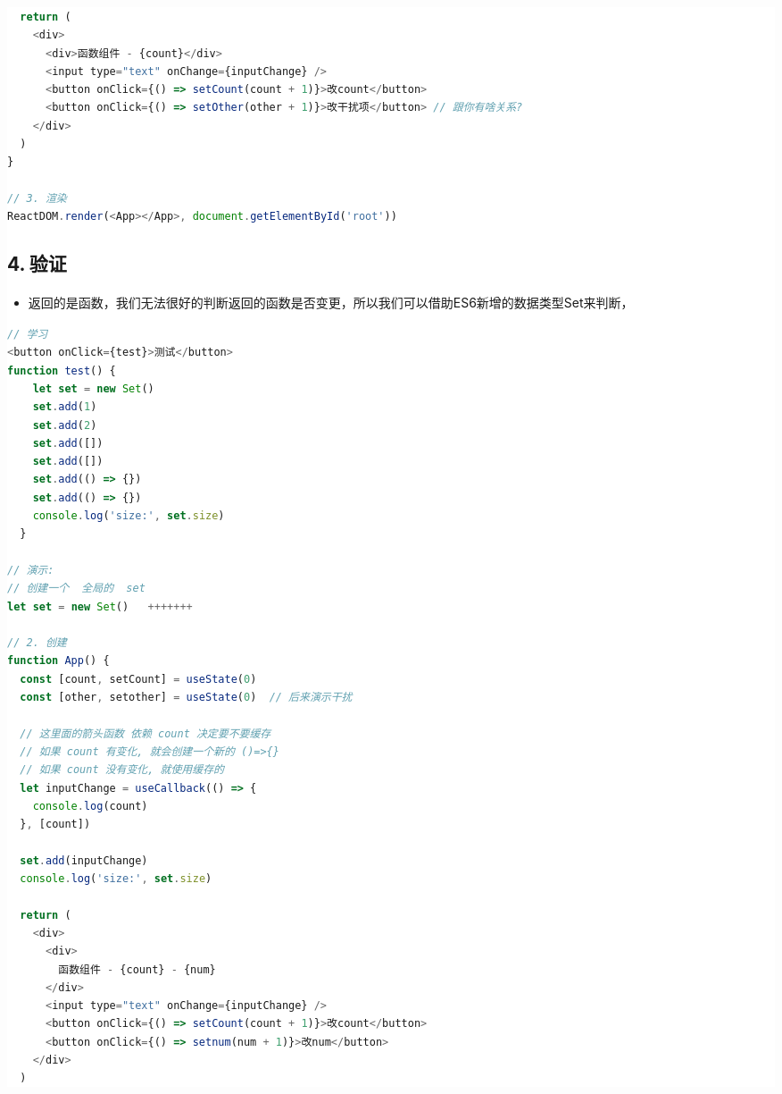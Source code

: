 ```js
  return (
    <div>
      <div>函数组件 - {count}</div>
      <input type="text" onChange={inputChange} />
      <button onClick={() => setCount(count + 1)}>改count</button>
      <button onClick={() => setOther(other + 1)}>改干扰项</button> // 跟你有啥关系?
    </div>
  )
}

// 3. 渲染
ReactDOM.render(<App></App>, document.getElementById('root'))

```



## 4. 验证

-  返回的是函数，我们无法很好的判断返回的函数是否变更，所以我们可以借助ES6新增的数据类型Set来判断，

```js
// 学习
<button onClick={test}>测试</button>
function test() {
    let set = new Set()
    set.add(1)
    set.add(2)
    set.add([])
    set.add([])
    set.add(() => {})
    set.add(() => {})
    console.log('size:', set.size)
  }

// 演示: 
// 创建一个  全局的  set
let set = new Set()   +++++++

// 2. 创建
function App() {
  const [count, setCount] = useState(0)
  const [other, setother] = useState(0)  // 后来演示干扰

  // 这里面的箭头函数 依赖 count 决定要不要缓存
  // 如果 count 有变化, 就会创建一个新的 ()=>{}
  // 如果 count 没有变化, 就使用缓存的
  let inputChange = useCallback(() => {
    console.log(count)
  }, [count])

  set.add(inputChange)
  console.log('size:', set.size)

  return (
    <div>
      <div>
        函数组件 - {count} - {num}
      </div>
      <input type="text" onChange={inputChange} />
      <button onClick={() => setCount(count + 1)}>改count</button>
      <button onClick={() => setnum(num + 1)}>改num</button>
    </div>
  )
```